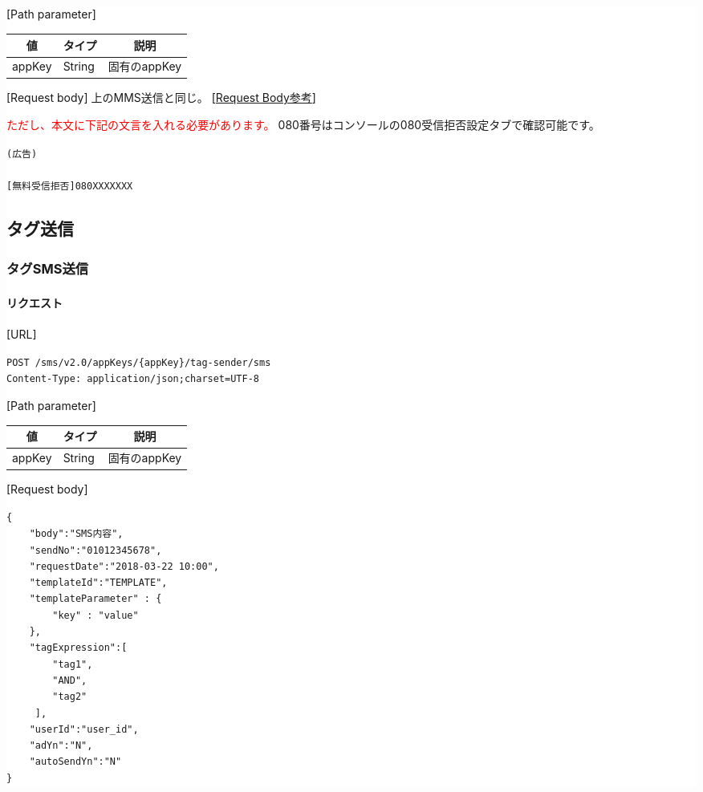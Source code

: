 [Path parameter]

|値|	タイプ|	説明|
|---|---|---|
|appKey|	String|	固有のappKey|

[Request body]
上のMMS送信と同じ。
[[Request Body参考](./api-guide/#mms_1)]

<span style="color:red">ただし、本文に下記の文言を入れる必要があります。</span>
080番号はコンソールの080受信拒否設定タブで確認可能です。
```
(広告)

[無料受信拒否]080XXXXXXX
```




## タグ送信

### タグSMS送信

#### リクエスト

[URL]

```
POST /sms/v2.0/appKeys/{appKey}/tag-sender/sms
Content-Type: application/json;charset=UTF-8
```

[Path parameter]

|値|	タイプ|	説明|
|---|---|---|
|appKey|	String|	固有のappKey|

[Request body]

```
{
    "body":"SMS内容",
    "sendNo":"01012345678",
    "requestDate":"2018-03-22 10:00",
    "templateId":"TEMPLATE",
    "templateParameter" : {
        "key" : "value"
    },
    "tagExpression":[
        "tag1",
        "AND",
        "tag2"
     ],
    "userId":"user_id",
    "adYn":"N",
    "autoSendYn":"N"
}
```
